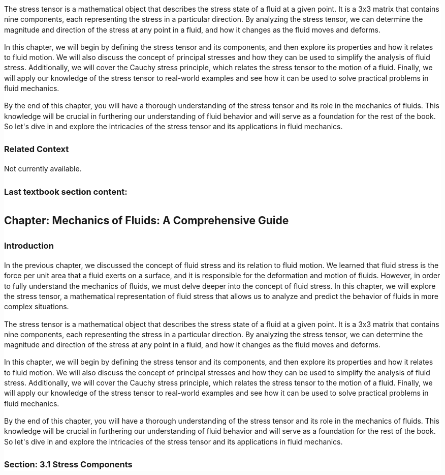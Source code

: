The stress tensor is a mathematical object that describes the stress state of a fluid at a given point. It is a 3x3 matrix that contains nine components, each representing the stress in a particular direction. By analyzing the stress tensor, we can determine the magnitude and direction of the stress at any point in a fluid, and how it changes as the fluid moves and deforms.

In this chapter, we will begin by defining the stress tensor and its components, and then explore its properties and how it relates to fluid motion. We will also discuss the concept of principal stresses and how they can be used to simplify the analysis of fluid stress. Additionally, we will cover the Cauchy stress principle, which relates the stress tensor to the motion of a fluid. Finally, we will apply our knowledge of the stress tensor to real-world examples and see how it can be used to solve practical problems in fluid mechanics.

By the end of this chapter, you will have a thorough understanding of the stress tensor and its role in the mechanics of fluids. This knowledge will be crucial in furthering our understanding of fluid behavior and will serve as a foundation for the rest of the book. So let's dive in and explore the intricacies of the stress tensor and its applications in fluid mechanics.


### Related Context
Not currently available.

### Last textbook section content:

## Chapter: Mechanics of Fluids: A Comprehensive Guide

### Introduction

In the previous chapter, we discussed the concept of fluid stress and its relation to fluid motion. We learned that fluid stress is the force per unit area that a fluid exerts on a surface, and it is responsible for the deformation and motion of fluids. However, in order to fully understand the mechanics of fluids, we must delve deeper into the concept of fluid stress. In this chapter, we will explore the stress tensor, a mathematical representation of fluid stress that allows us to analyze and predict the behavior of fluids in more complex situations.

The stress tensor is a mathematical object that describes the stress state of a fluid at a given point. It is a 3x3 matrix that contains nine components, each representing the stress in a particular direction. By analyzing the stress tensor, we can determine the magnitude and direction of the stress at any point in a fluid, and how it changes as the fluid moves and deforms.

In this chapter, we will begin by defining the stress tensor and its components, and then explore its properties and how it relates to fluid motion. We will also discuss the concept of principal stresses and how they can be used to simplify the analysis of fluid stress. Additionally, we will cover the Cauchy stress principle, which relates the stress tensor to the motion of a fluid. Finally, we will apply our knowledge of the stress tensor to real-world examples and see how it can be used to solve practical problems in fluid mechanics.

By the end of this chapter, you will have a thorough understanding of the stress tensor and its role in the mechanics of fluids. This knowledge will be crucial in furthering our understanding of fluid behavior and will serve as a foundation for the rest of the book. So let's dive in and explore the intricacies of the stress tensor and its applications in fluid mechanics.

### Section: 3.1 Stress Components
